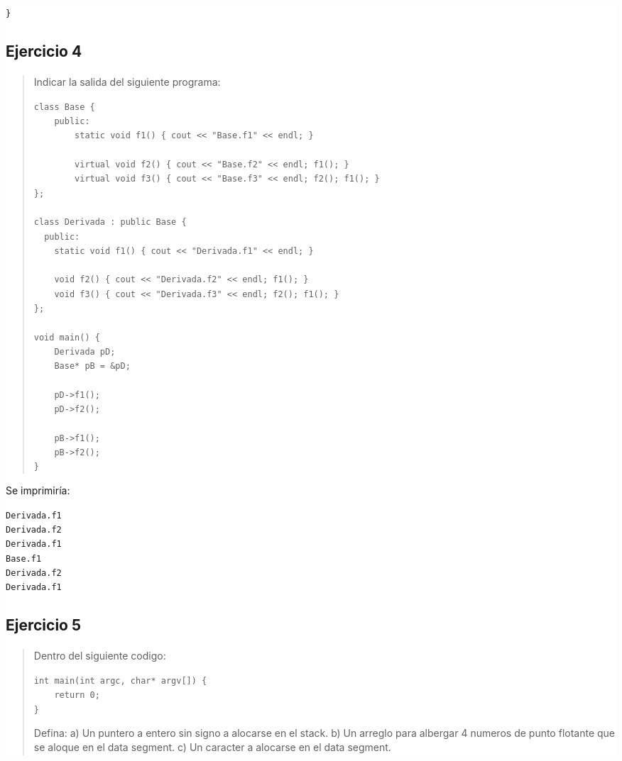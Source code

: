 ```
}
```

## Ejercicio 4
> Indicar la salida del siguiente programa:
> 
> ```
> class Base {
>     public:
>         static void f1() { cout << "Base.f1" << endl; }
> 
>         virtual void f2() { cout << "Base.f2" << endl; f1(); }
>         virtual void f3() { cout << "Base.f3" << endl; f2(); f1(); }
> };
> 
> class Derivada : public Base {
>   public:
>     static void f1() { cout << "Derivada.f1" << endl; }
> 
>     void f2() { cout << "Derivada.f2" << endl; f1(); }
>     void f3() { cout << "Derivada.f3" << endl; f2(); f1(); }
> };
> 
> void main() {
>     Derivada pD;
>     Base* pB = &pD;
> 
>     pD->f1();
>     pD->f2();
> 
>     pB->f1();
>     pB->f2();
> }
> ```

Se imprimiría:

```
Derivada.f1
Derivada.f2
Derivada.f1
Base.f1
Derivada.f2
Derivada.f1
```

## Ejercicio 5
> Dentro del siguiente codigo:
> 
> ```
> int main(int argc, char* argv[]) {
>     return 0;
> }
> ```
>
> Defina:
> a) Un puntero a entero sin signo a alocarse en el stack.
> b) Un arreglo para albergar 4 numeros de punto flotante que se aloque en el data segment.
> c) Un caracter a alocarse en el data segment.
